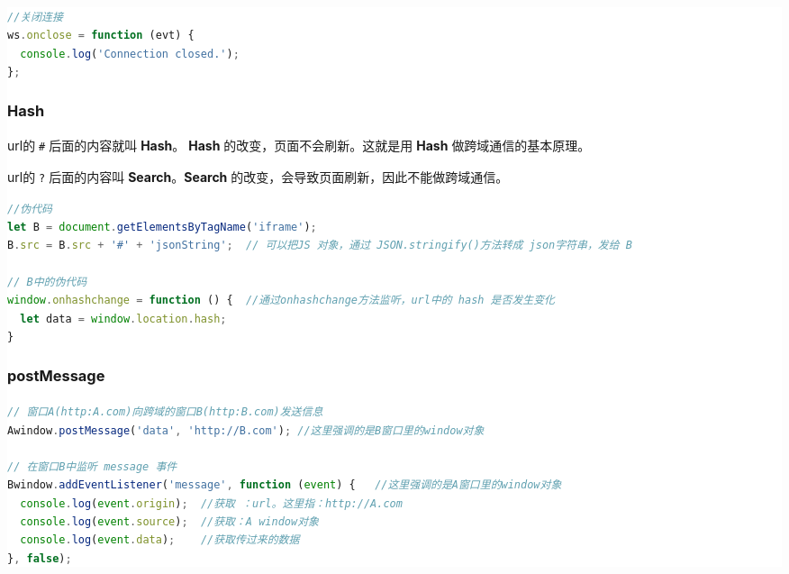 ```js
//关闭连接
ws.onclose = function (evt) {
  console.log('Connection closed.');
};
```

### Hash

url的 `#` 后面的内容就叫 **Hash**。 **Hash** 的改变，页面不会刷新。这就是用 **Hash** 做跨域通信的基本原理。

url的 `?` 后面的内容叫 **Search**。**Search** 的改变，会导致页面刷新，因此不能做跨域通信。

```js {3,6-8}
//伪代码
let B = document.getElementsByTagName('iframe');
B.src = B.src + '#' + 'jsonString';  // 可以把JS 对象，通过 JSON.stringify()方法转成 json字符串，发给 B

// B中的伪代码
window.onhashchange = function () {  //通过onhashchange方法监听，url中的 hash 是否发生变化
  let data = window.location.hash;
}
```

### postMessage

```js
// 窗口A(http:A.com)向跨域的窗口B(http:B.com)发送信息
Awindow.postMessage('data', 'http://B.com'); //这里强调的是B窗口里的window对象

// 在窗口B中监听 message 事件
Bwindow.addEventListener('message', function (event) {   //这里强调的是A窗口里的window对象
  console.log(event.origin);  //获取 ：url。这里指：http://A.com
  console.log(event.source);  //获取：A window对象
  console.log(event.data);    //获取传过来的数据
}, false);
```

